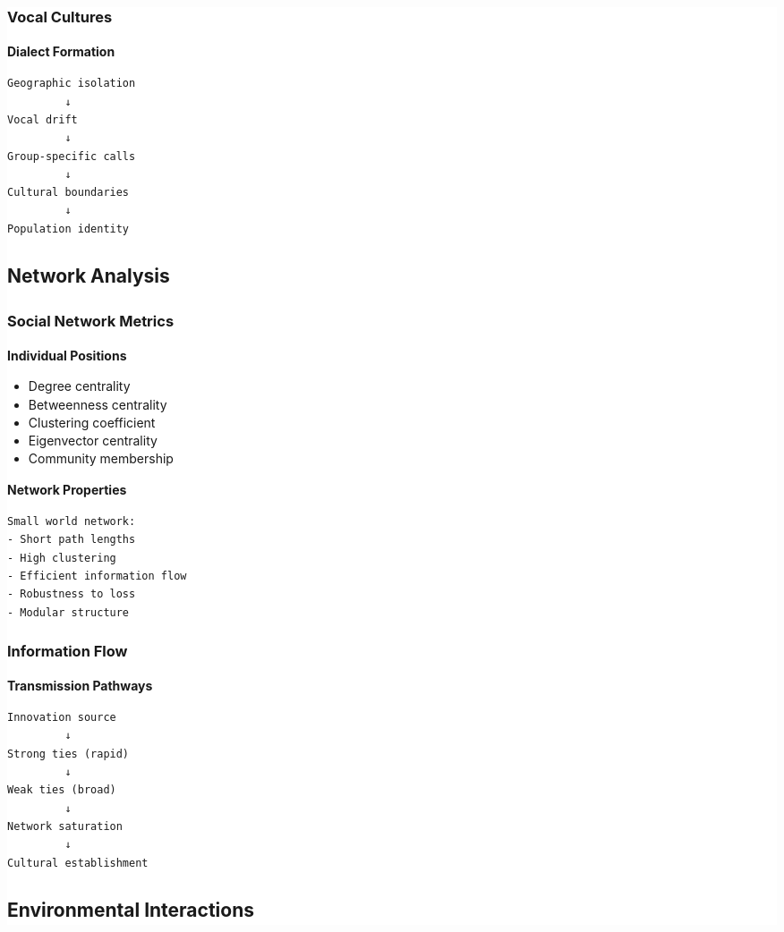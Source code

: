 ### Vocal Cultures

**Dialect Formation**
```
Geographic isolation
         ↓
Vocal drift
         ↓
Group-specific calls
         ↓
Cultural boundaries
         ↓
Population identity
```

## Network Analysis

### Social Network Metrics

**Individual Positions**
- Degree centrality
- Betweenness centrality
- Clustering coefficient
- Eigenvector centrality
- Community membership

**Network Properties**
```
Small world network:
- Short path lengths
- High clustering
- Efficient information flow
- Robustness to loss
- Modular structure
```

### Information Flow

**Transmission Pathways**
```
Innovation source
         ↓
Strong ties (rapid)
         ↓
Weak ties (broad)
         ↓
Network saturation
         ↓
Cultural establishment
```

## Environmental Interactions
